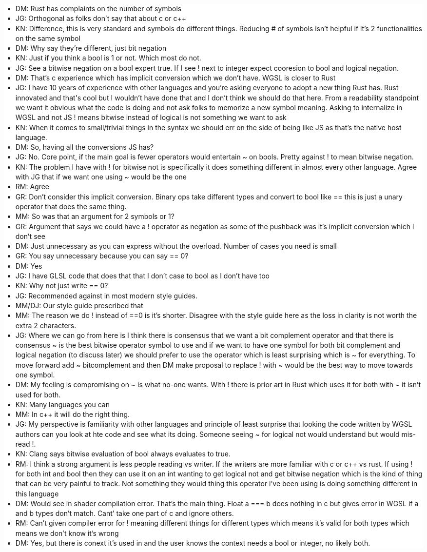 *   DM: Rust has complaints on the number of symbols
*   JG: Orthogonal as folks don’t say that about c or c++
*   KN: Difference, this is very standard and symbols do different things. Reducing # of symbols isn’t helpful if it’s 2 functionalities on the same symbol
*   DM: Why say they’re different, just bit negation
*   KN: Just if you think a bool is 1 or not. Which most do not.
*   JG: See a bitwise negation on a bool expert true. If I see ! next to integer expect cooresion to bool and logical negation.
*   DM: That’s c experience which has implicit conversion which we don’t have. WGSL is closer to Rust
*   JG: I have 10 years of experience with other languages and you’re asking everyone to adopt a new thing Rust has. Rust innovated and that's cool but I wouldn’t have done that and I don’t think we should do that here. From a readability standpoint we want it obvious what the code is doing and not ask folks to memorize a new symbol meaning. Asking to internalize in WGSL and not JS ! means bitwise instead of logical is not something we want to ask
*   KN: When it comes to small/trivial things in the syntax we should err on the side of being like JS as that’s the native host language.
*   DM: So, having all the conversions JS has?
*   JG: No. Core point, if the main goal is fewer operators would entertain ~ on bools. Pretty against ! to mean bitwise negation.
*   KN: The problem I have with ! for bitwise not is specifically it does something different in almost every other language. Agree with JG that if we want one using ~ would be the one
*   RM: Agree
*   GR: Don’t consider this implicit conversion. Binary ops take different types and convert to bool like == this is just a unary operator that does the same thing.
*   MM: So was that an argument for 2 symbols or 1?
*   GR: Argument that says we could have a ! operator as negation as some of the pushback was it’s implicit conversion which I don’t see
*   DM: Just unnecessary as you can express without the overload. Number of cases you need is small
*   GR: You say unnecessary because you can say == 0?
*   DM: Yes
*   JG: I have GLSL code that does that that I don’t case to bool as I don’t have too
*   KN: Why not just write == 0?
*   JG: Recommended against in most modern style guides.
*   MM/DJ: Our style guide prescribed that
*   MM: The reason we do ! instead of ==0 is it’s shorter. Disagree with the style guide here as the loss in clarity is not worth the extra 2 characters. 
*   JG: Where we can go from here is I think there is consensus that we want a bit complement operator and that there is consensus ~ is the best bitwise operator symbol to use and if we want to have one symbol for both bit complement and logical negation (to discuss later) we should prefer to use the operator which is least surprising which is ~ for everything. To move forward add ~ bitcomplement and then DM make proposal to replace ! with ~ would be the best way to move towards one symbol.
*   DM: My feeling is compromising on ~ is what no-one wants. With ! there is prior art in Rust which uses it for both with ~ it isn’t used for both.
*   KN: Many languages you can
*   MM: In c++ it will do the right thing.
*   JG: My perspective is familiarity with other languages and principle of least surprise that looking the code written by WGSL authors can you look at hte code and see what its doing. Someone seeing ~ for logical not would understand but would mis-read !.
*   KN: Clang says bitwise evaluation of bool always evaluates to true.
*   RM: I think a strong argument is less people reading vs writer. If the writers are more familiar with c or c++ vs rust. If using ! for both int and bool then they can use it on an int wanting to get logical not and get bitwise negation which is the kind of thing that can be very painful to track. Not something they would thing this operator i’ve been using is doing something different in this language
*   DM: Would see in shader compilation error. That’s the main thing. Float a === b does nothing in c but gives error in WGSL if a and b types don’t match. Cant’ take one part of c and ignore others.
*   RM: Can’t given compiler error for ! meaning different things for different types which means it’s valid for both types which means we don’t know it’s wrong
*   DM: Yes, but there is conext it’s used in and the user knows the context needs a bool or integer, no likely both.